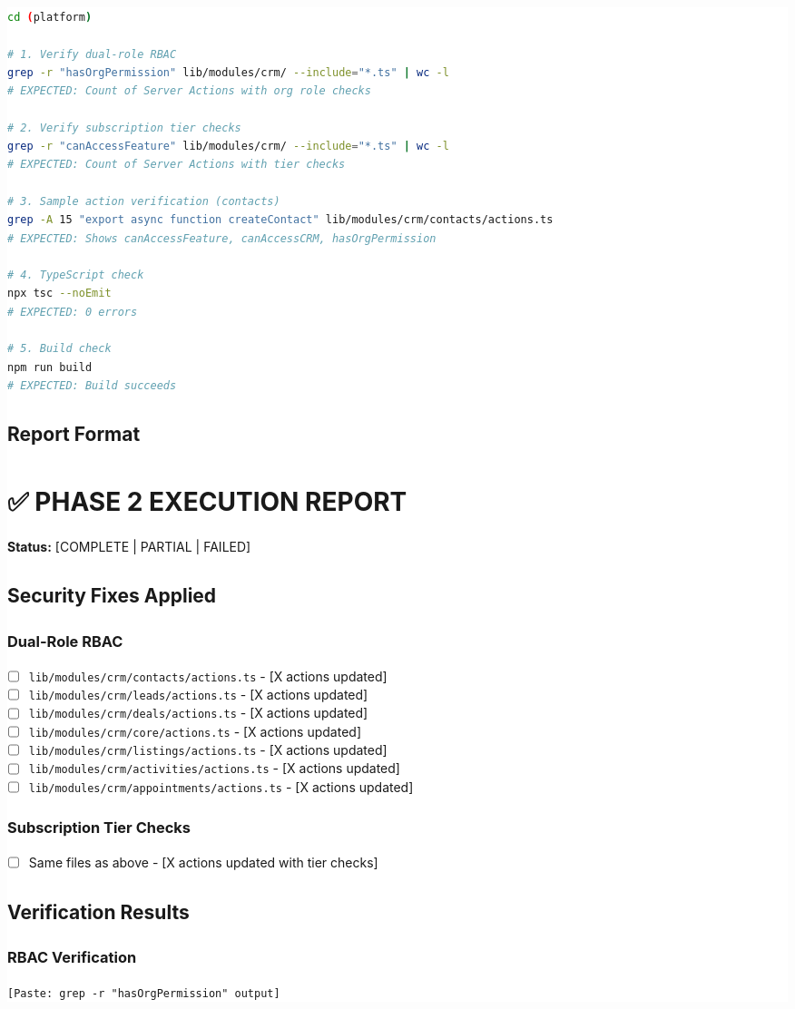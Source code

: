 ```bash
cd (platform)

# 1. Verify dual-role RBAC
grep -r "hasOrgPermission" lib/modules/crm/ --include="*.ts" | wc -l
# EXPECTED: Count of Server Actions with org role checks

# 2. Verify subscription tier checks
grep -r "canAccessFeature" lib/modules/crm/ --include="*.ts" | wc -l
# EXPECTED: Count of Server Actions with tier checks

# 3. Sample action verification (contacts)
grep -A 15 "export async function createContact" lib/modules/crm/contacts/actions.ts
# EXPECTED: Shows canAccessFeature, canAccessCRM, hasOrgPermission

# 4. TypeScript check
npx tsc --noEmit
# EXPECTED: 0 errors

# 5. Build check
npm run build
# EXPECTED: Build succeeds
```

## Report Format

# ✅ PHASE 2 EXECUTION REPORT

**Status:** [COMPLETE | PARTIAL | FAILED]

## Security Fixes Applied

### Dual-Role RBAC
- [ ] `lib/modules/crm/contacts/actions.ts` - [X actions updated]
- [ ] `lib/modules/crm/leads/actions.ts` - [X actions updated]
- [ ] `lib/modules/crm/deals/actions.ts` - [X actions updated]
- [ ] `lib/modules/crm/core/actions.ts` - [X actions updated]
- [ ] `lib/modules/crm/listings/actions.ts` - [X actions updated]
- [ ] `lib/modules/crm/activities/actions.ts` - [X actions updated]
- [ ] `lib/modules/crm/appointments/actions.ts` - [X actions updated]

### Subscription Tier Checks
- [ ] Same files as above - [X actions updated with tier checks]

## Verification Results

### RBAC Verification
```
[Paste: grep -r "hasOrgPermission" output]
```
